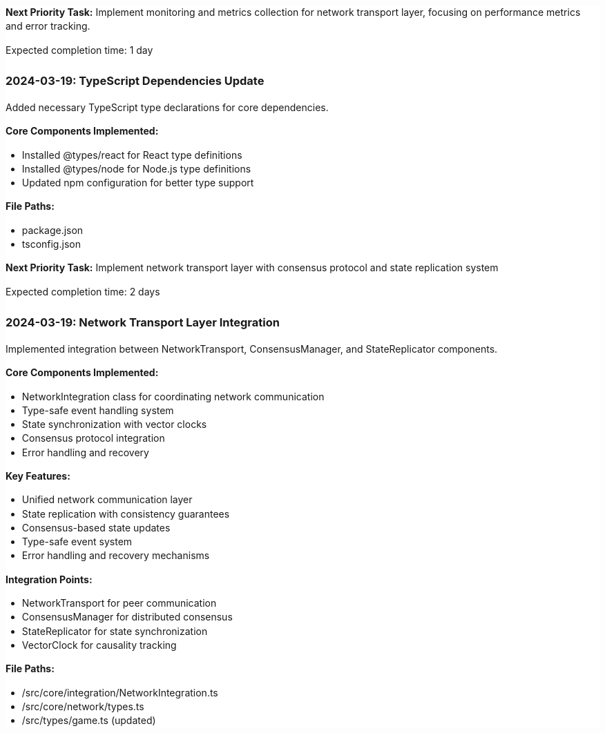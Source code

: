 **Next Priority Task:**
Implement monitoring and metrics collection for network transport layer, focusing on performance metrics and error tracking.

Expected completion time: 1 day

### 2024-03-19: TypeScript Dependencies Update

Added necessary TypeScript type declarations for core dependencies.

**Core Components Implemented:**

- Installed @types/react for React type definitions
- Installed @types/node for Node.js type definitions
- Updated npm configuration for better type support

**File Paths:**

- package.json
- tsconfig.json

**Next Priority Task:**
Implement network transport layer with consensus protocol and state replication system

Expected completion time: 2 days

### 2024-03-19: Network Transport Layer Integration

Implemented integration between NetworkTransport, ConsensusManager, and StateReplicator components.

**Core Components Implemented:**

- NetworkIntegration class for coordinating network communication
- Type-safe event handling system
- State synchronization with vector clocks
- Consensus protocol integration
- Error handling and recovery

**Key Features:**

- Unified network communication layer
- State replication with consistency guarantees
- Consensus-based state updates
- Type-safe event system
- Error handling and recovery mechanisms

**Integration Points:**

- NetworkTransport for peer communication
- ConsensusManager for distributed consensus
- StateReplicator for state synchronization
- VectorClock for causality tracking

**File Paths:**

- /src/core/integration/NetworkIntegration.ts
- /src/core/network/types.ts
- /src/types/game.ts (updated)
